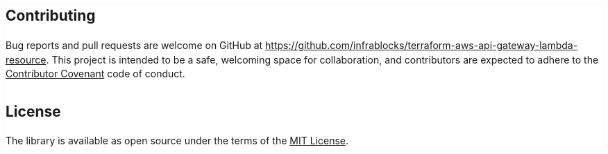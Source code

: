 Contributing
------------

Bug reports and pull requests are welcome on GitHub at
https://github.com/infrablocks/terraform-aws-api-gateway-lambda-resource. 
This project is intended to be a safe, welcoming space for collaboration, and
contributors are expected to adhere to the
[Contributor Covenant](http://contributor-covenant.org) code of conduct.


License
-------

The library is available as open source under the terms of the 
[MIT License](http://opensource.org/licenses/MIT).

